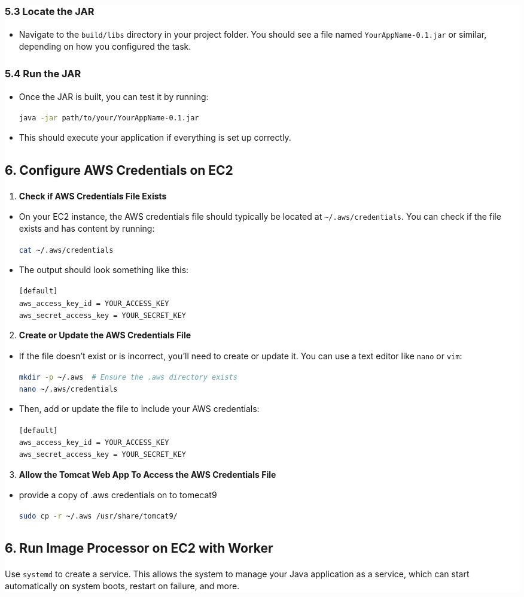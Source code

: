 ### 5.3 Locate the JAR

- Navigate to the `build/libs` directory in your project folder. You should see a file named `YourAppName-0.1.jar` or similar, depending on how you configured the task.

### 5.4 Run the JAR

- Once the JAR is built, you can test it by running:

  ```bash
  java -jar path/to/your/YourAppName-0.1.jar
  ```

- This should execute your application if everything is set up correctly.

## 6. Configure AWS Credentials on EC2

1. **Check if AWS Credentials File Exists**

- On your EC2 instance, the AWS credentials file should typically be located at `~/.aws/credentials`. You can check if the file exists and has content by running:
  ```bash
  cat ~/.aws/credentials
  ```
- The output should look something like this:
  ```
  [default]
  aws_access_key_id = YOUR_ACCESS_KEY
  aws_secret_access_key = YOUR_SECRET_KEY
  ```

2. **Create or Update the AWS Credentials File**

- If the file doesn’t exist or is incorrect, you’ll need to create or update it. You can use a text editor like `nano` or `vim`:
  ```bash
  mkdir -p ~/.aws  # Ensure the .aws directory exists
  nano ~/.aws/credentials
  ```
- Then, add or update the file to include your AWS credentials:
  ```
  [default]
  aws_access_key_id = YOUR_ACCESS_KEY
  aws_secret_access_key = YOUR_SECRET_KEY
  ```

3. **Allow the Tomcat Web App To Access the AWS Credentials File**

- provide a copy of .aws credentials on to tomecat9

  ```bash
  sudo cp -r ~/.aws /usr/share/tomcat9/
  ```

## 6. Run Image Processor on EC2 with Worker

Use `systemd` to create a service. This allows the system to manage your Java application as a service, which can start automatically on system boots, restart on failure, and more.
